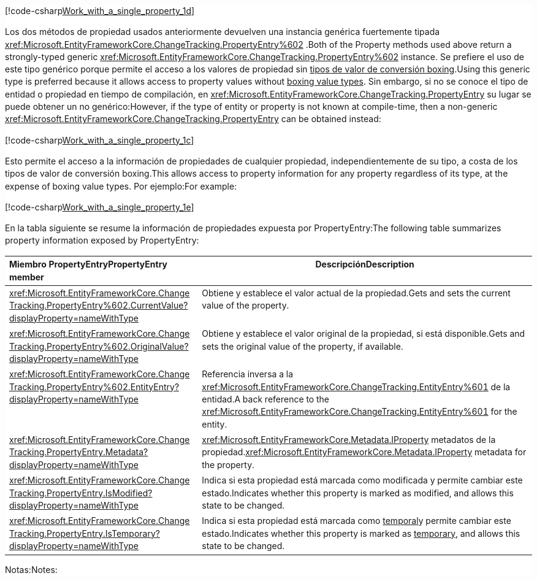 
[!code-csharp[Work_with_a_single_property_1d](../../../samples/core/ChangeTracking/AccessingTrackedEntities/Samples.cs?name=Work_with_a_single_property_1d)]

<span data-ttu-id="aadd1-153">Los dos métodos de propiedad usados anteriormente devuelven una instancia genérica fuertemente tipada <xref:Microsoft.EntityFrameworkCore.ChangeTracking.PropertyEntry%602> .</span><span class="sxs-lookup"><span data-stu-id="aadd1-153">Both of the Property methods used above return a strongly-typed generic <xref:Microsoft.EntityFrameworkCore.ChangeTracking.PropertyEntry%602> instance.</span></span> <span data-ttu-id="aadd1-154">Se prefiere el uso de este tipo genérico porque permite el acceso a los valores de propiedad sin [tipos de valor de conversión boxing](/dotnet/csharp/programming-guide/types/boxing-and-unboxing).</span><span class="sxs-lookup"><span data-stu-id="aadd1-154">Using this generic type is preferred because it allows access to property values without [boxing value types](/dotnet/csharp/programming-guide/types/boxing-and-unboxing).</span></span> <span data-ttu-id="aadd1-155">Sin embargo, si no se conoce el tipo de entidad o propiedad en tiempo de compilación, en <xref:Microsoft.EntityFrameworkCore.ChangeTracking.PropertyEntry> su lugar se puede obtener un no genérico:</span><span class="sxs-lookup"><span data-stu-id="aadd1-155">However, if the type of entity or property is not known at compile-time, then a non-generic <xref:Microsoft.EntityFrameworkCore.ChangeTracking.PropertyEntry> can be obtained instead:</span></span>


[!code-csharp[Work_with_a_single_property_1c](../../../samples/core/ChangeTracking/AccessingTrackedEntities/Samples.cs?name=Work_with_a_single_property_1c)]

<span data-ttu-id="aadd1-156">Esto permite el acceso a la información de propiedades de cualquier propiedad, independientemente de su tipo, a costa de los tipos de valor de conversión boxing.</span><span class="sxs-lookup"><span data-stu-id="aadd1-156">This allows access to property information for any property regardless of its type, at the expense of boxing value types.</span></span> <span data-ttu-id="aadd1-157">Por ejemplo:</span><span class="sxs-lookup"><span data-stu-id="aadd1-157">For example:</span></span>


[!code-csharp[Work_with_a_single_property_1e](../../../samples/core/ChangeTracking/AccessingTrackedEntities/Samples.cs?name=Work_with_a_single_property_1e)]

<span data-ttu-id="aadd1-158">En la tabla siguiente se resume la información de propiedades expuesta por PropertyEntry:</span><span class="sxs-lookup"><span data-stu-id="aadd1-158">The following table summarizes property information exposed by PropertyEntry:</span></span>

| <span data-ttu-id="aadd1-159">Miembro PropertyEntry</span><span class="sxs-lookup"><span data-stu-id="aadd1-159">PropertyEntry member</span></span>                               | <span data-ttu-id="aadd1-160">Descripción</span><span class="sxs-lookup"><span data-stu-id="aadd1-160">Description</span></span>
|:-------------------------------------------------|----------------------
| <xref:Microsoft.EntityFrameworkCore.ChangeTracking.PropertyEntry%602.CurrentValue?displayProperty=nameWithType>  | <span data-ttu-id="aadd1-161">Obtiene y establece el valor actual de la propiedad.</span><span class="sxs-lookup"><span data-stu-id="aadd1-161">Gets and sets the current value of the property.</span></span>
| <xref:Microsoft.EntityFrameworkCore.ChangeTracking.PropertyEntry%602.OriginalValue?displayProperty=nameWithType> | <span data-ttu-id="aadd1-162">Obtiene y establece el valor original de la propiedad, si está disponible.</span><span class="sxs-lookup"><span data-stu-id="aadd1-162">Gets and sets the original value of the property, if available.</span></span>
| <xref:Microsoft.EntityFrameworkCore.ChangeTracking.PropertyEntry%602.EntityEntry?displayProperty=nameWithType>   | <span data-ttu-id="aadd1-163">Referencia inversa a la <xref:Microsoft.EntityFrameworkCore.ChangeTracking.EntityEntry%601> de la entidad.</span><span class="sxs-lookup"><span data-stu-id="aadd1-163">A back reference to the <xref:Microsoft.EntityFrameworkCore.ChangeTracking.EntityEntry%601> for the entity.</span></span>
| <xref:Microsoft.EntityFrameworkCore.ChangeTracking.PropertyEntry.Metadata?displayProperty=nameWithType>          | <span data-ttu-id="aadd1-164"><xref:Microsoft.EntityFrameworkCore.Metadata.IProperty> metadatos de la propiedad.</span><span class="sxs-lookup"><span data-stu-id="aadd1-164"><xref:Microsoft.EntityFrameworkCore.Metadata.IProperty> metadata for the property.</span></span>
| <xref:Microsoft.EntityFrameworkCore.ChangeTracking.PropertyEntry.IsModified?displayProperty=nameWithType>        | <span data-ttu-id="aadd1-165">Indica si esta propiedad está marcada como modificada y permite cambiar este estado.</span><span class="sxs-lookup"><span data-stu-id="aadd1-165">Indicates whether this property is marked as modified, and allows this state to be changed.</span></span>
| <xref:Microsoft.EntityFrameworkCore.ChangeTracking.PropertyEntry.IsTemporary?displayProperty=nameWithType>       | <span data-ttu-id="aadd1-166">Indica si esta propiedad está marcada como [temporal](xref:core/change-tracking/miscellaneous#temporary-values#temporary-values)y permite cambiar este estado.</span><span class="sxs-lookup"><span data-stu-id="aadd1-166">Indicates whether this property is marked as [temporary](xref:core/change-tracking/miscellaneous#temporary-values#temporary-values), and allows this state to be changed.</span></span>

<span data-ttu-id="aadd1-167">Notas:</span><span class="sxs-lookup"><span data-stu-id="aadd1-167">Notes:</span></span>
